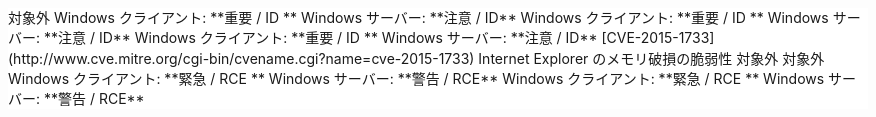 </td>
<td style="border:1px solid black;">
対象外

</td>
<td style="border:1px solid black;">
Windows クライアント:  
**重要 / ID  
**  
Windows サーバー:  
**注意 / ID**

</td>
<td style="border:1px solid black;">
Windows クライアント:  
**重要 / ID  
**  
Windows サーバー:  
**注意 / ID**

</td>
<td style="border:1px solid black;">
Windows クライアント:  
**重要 / ID  
**  
Windows サーバー:  
**注意 / ID**

</td>
</tr>
<tr>
<td style="border:1px solid black;">
[CVE-2015-1733](http://www.cve.mitre.org/cgi-bin/cvename.cgi?name=cve-2015-1733)

</td>
<td style="border:1px solid black;">
Internet Explorer のメモリ破損の脆弱性

</td>
<td style="border:1px solid black;">
対象外

</td>
<td style="border:1px solid black;">
対象外

</td>
<td style="border:1px solid black;">
Windows クライアント:  
**緊急 / RCE  
**  
Windows サーバー:  
**警告 / RCE**

</td>
<td style="border:1px solid black;">
Windows クライアント:  
**緊急 / RCE  
**  
Windows サーバー:  
**警告 / RCE**
